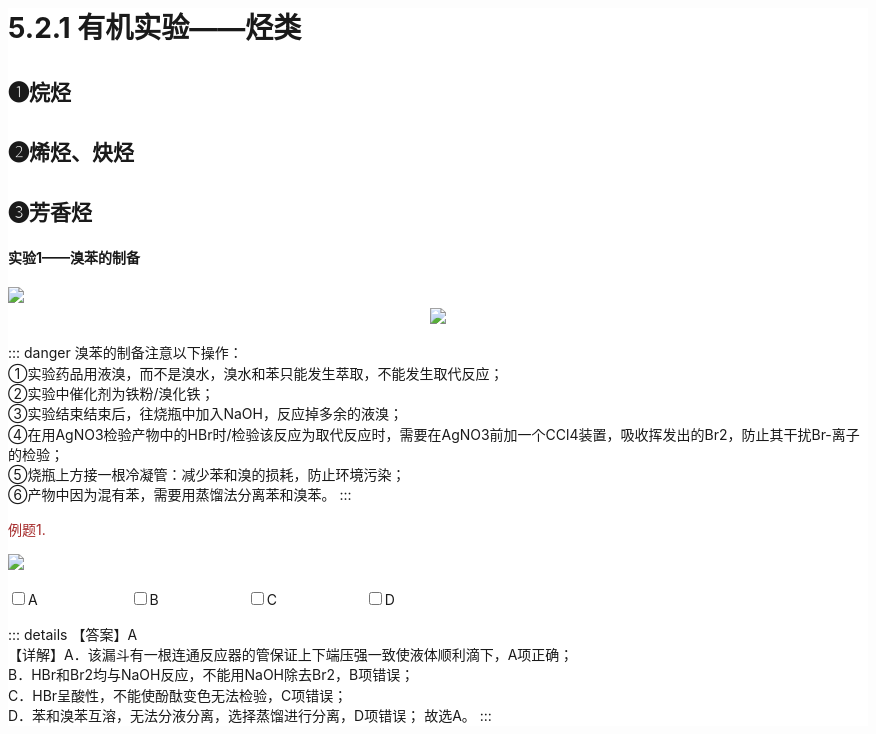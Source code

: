 # 5.2.1 有机实验——烃类
## ❶烷烃  
## ❷烯烃、炔烃  

## ❸芳香烃
#### 实验1——溴苯的制备


<div align=left>
<img src=https://gd-hbimg.huaban.com/706fec13ec564d307043503d4f8c155987807c6345600-pqvbK8_fw1200webp width=100% />
</div> 

<div align=center>
<img src=https://gd-hbimg.huaban.com/07281aa1a1a58a934e462dcd24d8dbb882ec11181dca2-dYQklo_fw1200webp width=80% />
</div>  

::: danger
溴苯的制备注意以下操作：  
①实验药品用液溴，而不是溴水，溴水和苯只能发生萃取，不能发生取代反应；  
②实验中催化剂为铁粉/溴化铁；  
③实验结束结束后，往烧瓶中加入NaOH，反应掉多余的液溴；  
④在用AgNO3检验产物中的HBr时/检验该反应为取代反应时，需要在AgNO3前加一个CCl4装置，吸收挥发出的Br2，防止其干扰Br-离子的检验；   
⑤烧瓶上方接一根冷凝管：减少苯和溴的损耗，防止环境污染；  
⑥产物中因为混有苯，需要用蒸馏法分离苯和溴苯。
:::


<div>
 <p style="color: brown;">例题1.</p>  
    <div align=left>
    <img src=https://gd-hbimg.huaban.com/a0014d870a0a42ebf78c60691102ec79f1e385fb36d62-jRmwtP_fw1200webp width=100% />
    </div> 

  <input type="checkbox" id="checkbox1">A &emsp;&emsp;&emsp;&emsp;&emsp;&emsp;
  <input type="checkbox" id="checkbox1">B&emsp;&emsp;&emsp;&emsp;&emsp;&emsp;
  <input type="checkbox" id="checkbox1">C&emsp;&emsp;&emsp;&emsp;&emsp;&emsp;
  <input type="checkbox" id="checkbox1">D

::: details
【答案】A  
【详解】A．该漏斗有一根连通反应器的管保证上下端压强一致使液体顺利滴下，A项正确；  
B．HBr和Br2均与NaOH反应，不能用NaOH除去Br2，B项错误；  
C．HBr呈酸性，不能使酚酞变色无法检验，C项错误；  
D．苯和溴苯互溶，无法分液分离，选择蒸馏进行分离，D项错误；
故选A。
:::
</div>











